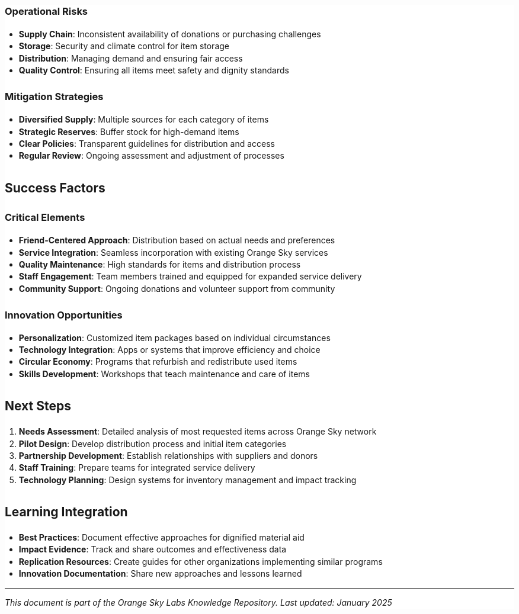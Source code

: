 ### Operational Risks
- **Supply Chain**: Inconsistent availability of donations or purchasing challenges
- **Storage**: Security and climate control for item storage
- **Distribution**: Managing demand and ensuring fair access
- **Quality Control**: Ensuring all items meet safety and dignity standards

### Mitigation Strategies
- **Diversified Supply**: Multiple sources for each category of items
- **Strategic Reserves**: Buffer stock for high-demand items
- **Clear Policies**: Transparent guidelines for distribution and access
- **Regular Review**: Ongoing assessment and adjustment of processes

## Success Factors

### Critical Elements
- **Friend-Centered Approach**: Distribution based on actual needs and preferences
- **Service Integration**: Seamless incorporation with existing Orange Sky services
- **Quality Maintenance**: High standards for items and distribution process
- **Staff Engagement**: Team members trained and equipped for expanded service delivery
- **Community Support**: Ongoing donations and volunteer support from community

### Innovation Opportunities
- **Personalization**: Customized item packages based on individual circumstances
- **Technology Integration**: Apps or systems that improve efficiency and choice
- **Circular Economy**: Programs that refurbish and redistribute used items
- **Skills Development**: Workshops that teach maintenance and care of items

## Next Steps
1. **Needs Assessment**: Detailed analysis of most requested items across Orange Sky network
2. **Pilot Design**: Develop distribution process and initial item categories
3. **Partnership Development**: Establish relationships with suppliers and donors
4. **Staff Training**: Prepare teams for integrated service delivery
5. **Technology Planning**: Design systems for inventory management and impact tracking

## Learning Integration
- **Best Practices**: Document effective approaches for dignified material aid
- **Impact Evidence**: Track and share outcomes and effectiveness data
- **Replication Resources**: Create guides for other organizations implementing similar programs
- **Innovation Documentation**: Share new approaches and lessons learned

---
*This document is part of the Orange Sky Labs Knowledge Repository. Last updated: January 2025* 